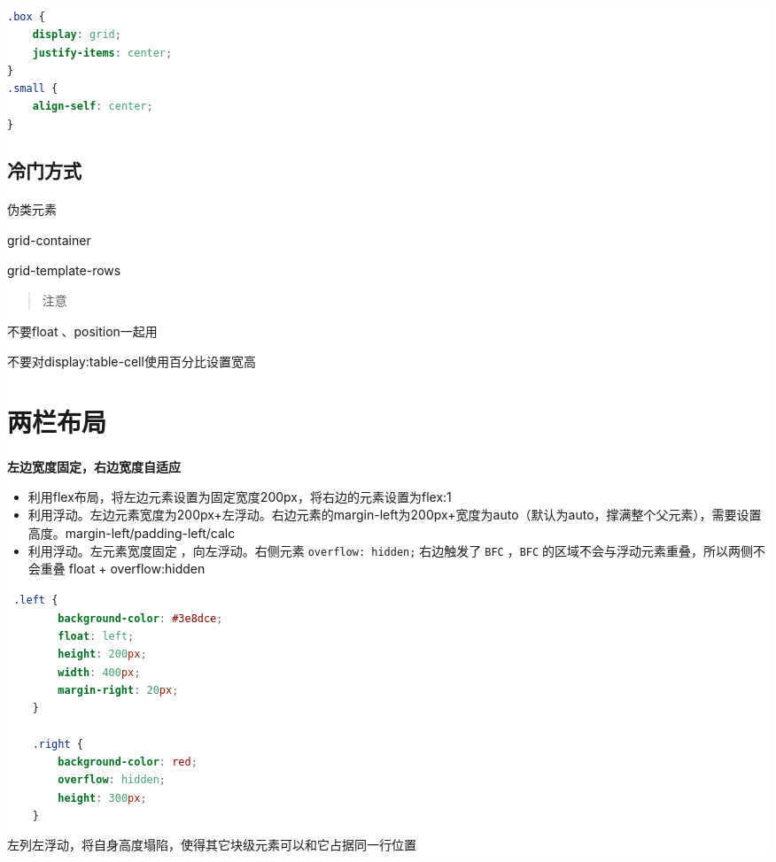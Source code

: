 ```css
.box {
    display: grid;
    justify-items: center;
}
.small {
    align-self: center;
}
```



## 冷门方式

伪类元素

grid-container

grid-template-rows

> 注意

不要float 、position一起用

不要对display:table-cell使用百分比设置宽高





# 两栏布局 

**左边宽度固定，右边宽度自适应**

- 利用flex布局，将左边元素设置为固定宽度200px，将右边的元素设置为flex:1
- 利用浮动。左边元素宽度为200px+左浮动。右边元素的margin-left为200px+宽度为auto（默认为auto，撑满整个父元素），需要设置高度。margin-left/padding-left/calc
- 利用浮动。左元素宽度固定 ，向左浮动。右侧元素 `overflow: hidden;` 右边触发了 `BFC` ，`BFC` 的区域不会与浮动元素重叠，所以两侧不会重叠 float + overflow:hidden

```css
 .left {
        background-color: #3e8dce;
        float: left;
        height: 200px;
        width: 400px;
        margin-right: 20px;
    }

    .right {
        background-color: red;
        overflow: hidden;
        height: 300px;
    }
```

左列左浮动，将自身高度塌陷，使得其它块级元素可以和它占据同一行位置
